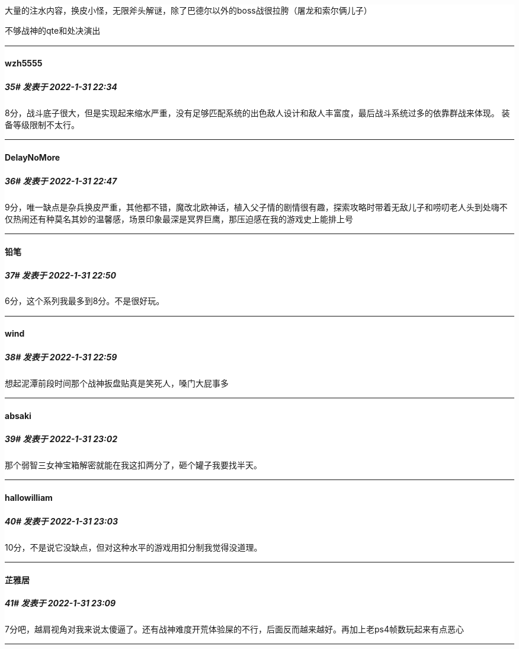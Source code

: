 大量的注水内容，换皮小怪，无限斧头解谜，除了巴德尔以外的boss战很拉胯（屠龙和索尔俩儿子）

不够战神的qte和处决演出

*****

####  wzh5555  
##### 35#       发表于 2022-1-31 22:34

8分，战斗底子很大，但是实现起来缩水严重，没有足够匹配系统的出色敌人设计和敌人丰富度，最后战斗系统过多的依靠群战来体现。 装备等级限制不太行。

*****

####  DelayNoMore  
##### 36#       发表于 2022-1-31 22:47

9分，唯一缺点是杂兵换皮严重，其他都不错，魔改北欧神话，植入父子情的剧情很有趣，探索攻略时带着无敌儿子和唠叨老人头到处嗨不仅热闹还有种莫名其妙的温馨感，场景印象最深是冥界巨鹰，那压迫感在我的游戏史上能排上号

*****

####  铅笔  
##### 37#       发表于 2022-1-31 22:50

6分，这个系列我最多到8分。不是很好玩。

*****

####  wind  
##### 38#       发表于 2022-1-31 22:59

想起泥潭前段时间那个战神扳盘贴真是笑死人，嗓门大屁事多

*****

####  absaki  
##### 39#       发表于 2022-1-31 23:02

那个弱智三女神宝箱解密就能在我这扣两分了，砸个罐子我要找半天。

*****

####  hallowilliam  
##### 40#       发表于 2022-1-31 23:03

10分，不是说它没缺点，但对这种水平的游戏用扣分制我觉得没道理。

*****

####  芷雅居  
##### 41#       发表于 2022-1-31 23:09

7分吧，越肩视角对我来说太傻逼了。还有战神难度开荒体验屎的不行，后面反而越来越好。再加上老ps4帧数玩起来有点恶心

*****
